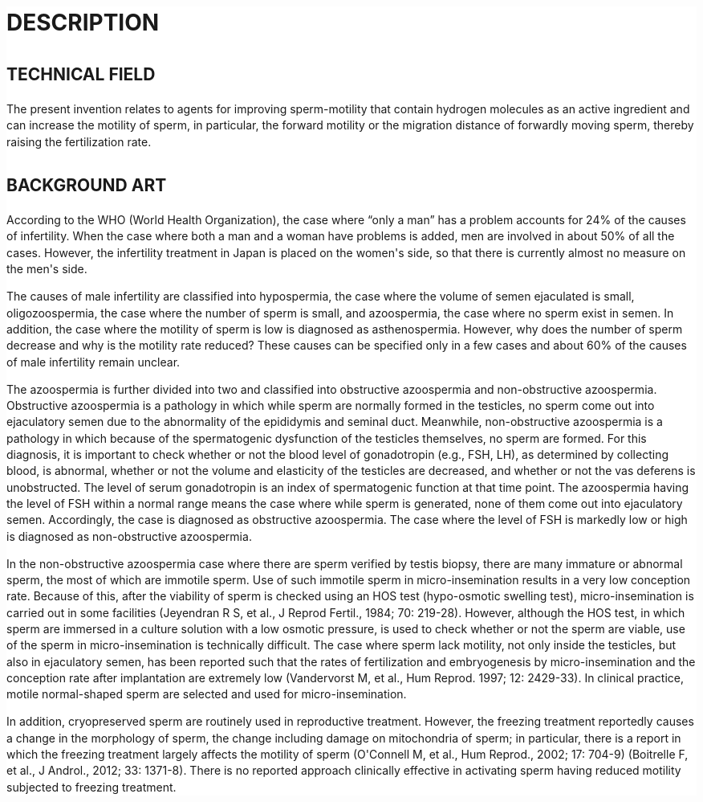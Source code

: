 # DESCRIPTION

## TECHNICAL FIELD

The present invention relates to agents for improving sperm-motility that contain hydrogen molecules as an active ingredient and can increase the motility of sperm, in particular, the forward motility or the migration distance of forwardly moving sperm, thereby raising the fertilization rate.

## BACKGROUND ART

According to the WHO (World Health Organization), the case where “only a man” has a problem accounts for 24% of the causes of infertility. When the case where both a man and a woman have problems is added, men are involved in about 50% of all the cases. However, the infertility treatment in Japan is placed on the women's side, so that there is currently almost no measure on the men's side.

The causes of male infertility are classified into hypospermia, the case where the volume of semen ejaculated is small, oligozoospermia, the case where the number of sperm is small, and azoospermia, the case where no sperm exist in semen. In addition, the case where the motility of sperm is low is diagnosed as asthenospermia. However, why does the number of sperm decrease and why is the motility rate reduced? These causes can be specified only in a few cases and about 60% of the causes of male infertility remain unclear.

The azoospermia is further divided into two and classified into obstructive azoospermia and non-obstructive azoospermia. Obstructive azoospermia is a pathology in which while sperm are normally formed in the testicles, no sperm come out into ejaculatory semen due to the abnormality of the epididymis and seminal duct. Meanwhile, non-obstructive azoospermia is a pathology in which because of the spermatogenic dysfunction of the testicles themselves, no sperm are formed. For this diagnosis, it is important to check whether or not the blood level of gonadotropin (e.g., FSH, LH), as determined by collecting blood, is abnormal, whether or not the volume and elasticity of the testicles are decreased, and whether or not the vas deferens is unobstructed. The level of serum gonadotropin is an index of spermatogenic function at that time point. The azoospermia having the level of FSH within a normal range means the case where while sperm is generated, none of them come out into ejaculatory semen. Accordingly, the case is diagnosed as obstructive azoospermia. The case where the level of FSH is markedly low or high is diagnosed as non-obstructive azoospermia.

In the non-obstructive azoospermia case where there are sperm verified by testis biopsy, there are many immature or abnormal sperm, the most of which are immotile sperm. Use of such immotile sperm in micro-insemination results in a very low conception rate. Because of this, after the viability of sperm is checked using an HOS test (hypo-osmotic swelling test), micro-insemination is carried out in some facilities (Jeyendran R S, et al., J Reprod Fertil., 1984; 70: 219-28). However, although the HOS test, in which sperm are immersed in a culture solution with a low osmotic pressure, is used to check whether or not the sperm are viable, use of the sperm in micro-insemination is technically difficult. The case where sperm lack motility, not only inside the testicles, but also in ejaculatory semen, has been reported such that the rates of fertilization and embryogenesis by micro-insemination and the conception rate after implantation are extremely low (Vandervorst M, et al., Hum Reprod. 1997; 12: 2429-33). In clinical practice, motile normal-shaped sperm are selected and used for micro-insemination.

In addition, cryopreserved sperm are routinely used in reproductive treatment. However, the freezing treatment reportedly causes a change in the morphology of sperm, the change including damage on mitochondria of sperm; in particular, there is a report in which the freezing treatment largely affects the motility of sperm (O'Connell M, et al., Hum Reprod., 2002; 17: 704-9) (Boitrelle F, et al., J Androl., 2012; 33: 1371-8). There is no reported approach clinically effective in activating sperm having reduced motility subjected to freezing treatment.
